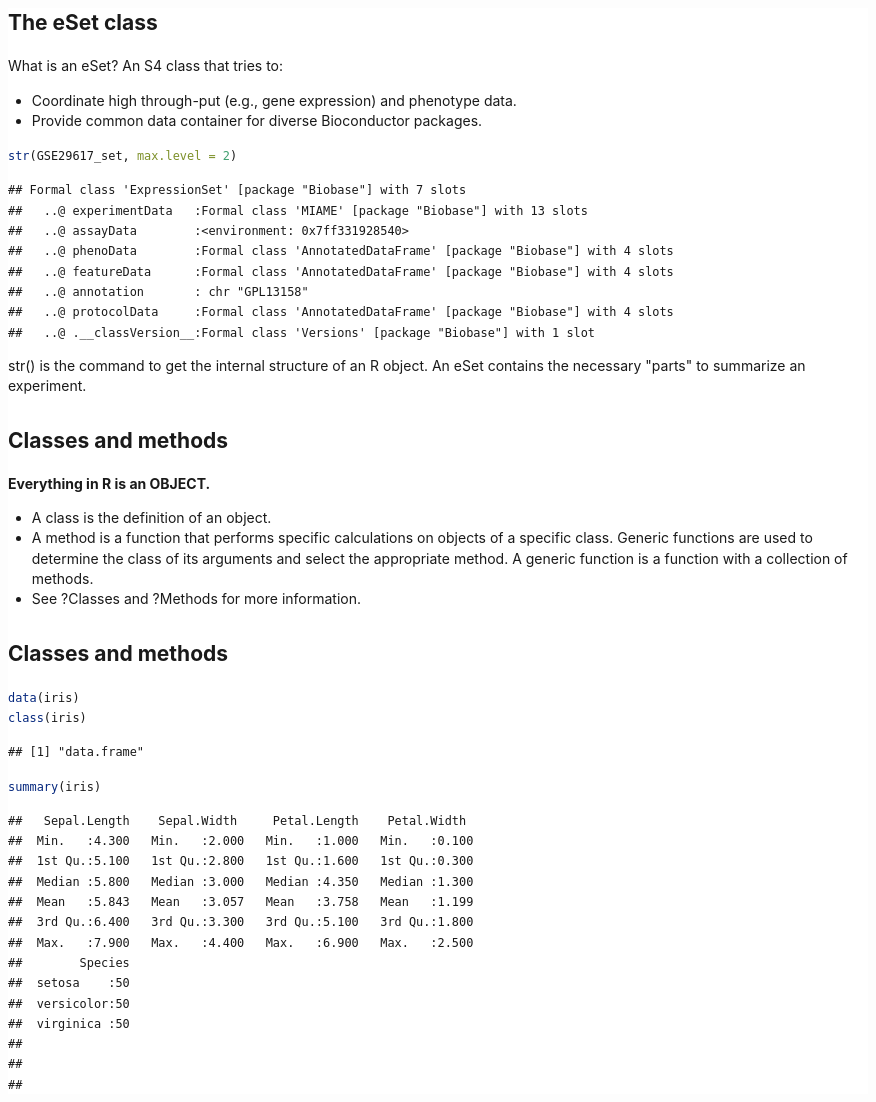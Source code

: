## The eSet class

What is an eSet? An S4 class that tries to:
- Coordinate high through-put (e.g., gene expression) and phenotype data.
- Provide common data container for diverse Bioconductor packages.


```r
str(GSE29617_set, max.level = 2)
```

```
## Formal class 'ExpressionSet' [package "Biobase"] with 7 slots
##   ..@ experimentData   :Formal class 'MIAME' [package "Biobase"] with 13 slots
##   ..@ assayData        :<environment: 0x7ff331928540> 
##   ..@ phenoData        :Formal class 'AnnotatedDataFrame' [package "Biobase"] with 4 slots
##   ..@ featureData      :Formal class 'AnnotatedDataFrame' [package "Biobase"] with 4 slots
##   ..@ annotation       : chr "GPL13158"
##   ..@ protocolData     :Formal class 'AnnotatedDataFrame' [package "Biobase"] with 4 slots
##   ..@ .__classVersion__:Formal class 'Versions' [package "Biobase"] with 1 slot
```

str() is the command to get the internal structure of an R object. 
An eSet contains the necessary "parts" to summarize an experiment.

## Classes and methods

**Everything in R is an OBJECT.**


- A class is the definition of an object.
- A method is a function that performs specific calculations on objects of a
specific class. Generic functions are used to determine the class of its
arguments and select the appropriate method. A generic function is a
function with a collection of methods.
- See ?Classes and ?Methods for more information.

## Classes and methods


```r
data(iris)
class(iris)
```

```
## [1] "data.frame"
```

```r
summary(iris)
```

```
##   Sepal.Length    Sepal.Width     Petal.Length    Petal.Width   
##  Min.   :4.300   Min.   :2.000   Min.   :1.000   Min.   :0.100  
##  1st Qu.:5.100   1st Qu.:2.800   1st Qu.:1.600   1st Qu.:0.300  
##  Median :5.800   Median :3.000   Median :4.350   Median :1.300  
##  Mean   :5.843   Mean   :3.057   Mean   :3.758   Mean   :1.199  
##  3rd Qu.:6.400   3rd Qu.:3.300   3rd Qu.:5.100   3rd Qu.:1.800  
##  Max.   :7.900   Max.   :4.400   Max.   :6.900   Max.   :2.500  
##        Species  
##  setosa    :50  
##  versicolor:50  
##  virginica :50  
##                 
##                 
## 
```
